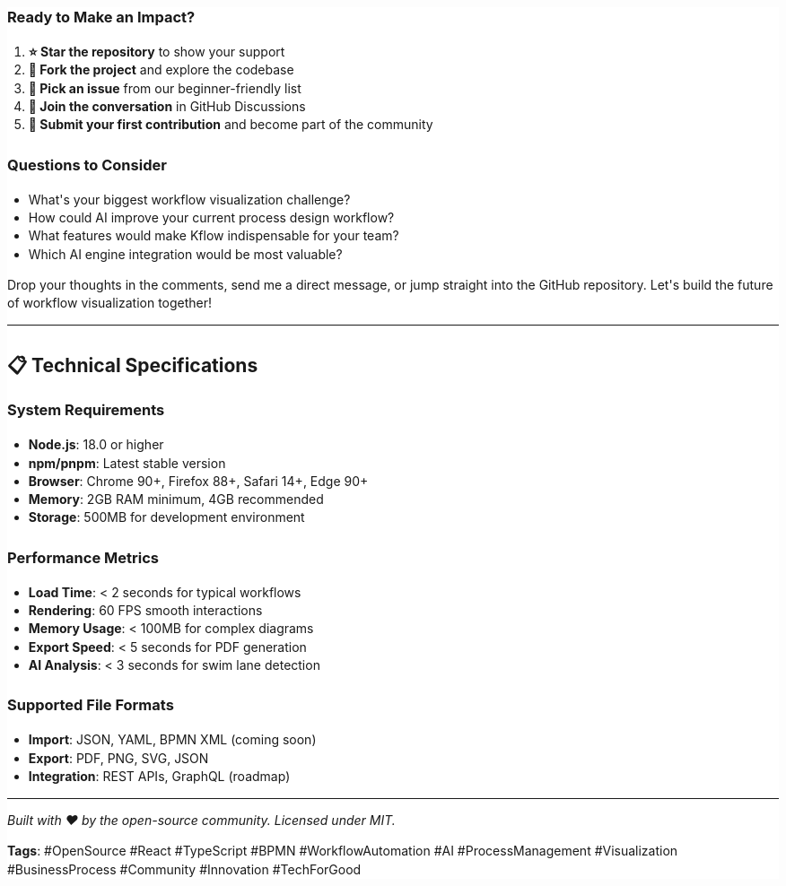 ### Ready to Make an Impact?

1. **⭐ Star the repository** to show your support
2. **🍴 Fork the project** and explore the codebase  
3. **📝 Pick an issue** from our beginner-friendly list
4. **💬 Join the conversation** in GitHub Discussions
5. **🚀 Submit your first contribution** and become part of the community

### Questions to Consider
- What's your biggest workflow visualization challenge?
- How could AI improve your current process design workflow?
- What features would make Kflow indispensable for your team?
- Which AI engine integration would be most valuable?

Drop your thoughts in the comments, send me a direct message, or jump straight into the GitHub repository. Let's build the future of workflow visualization together!

---

## 📋 Technical Specifications

### System Requirements
- **Node.js**: 18.0 or higher
- **npm/pnpm**: Latest stable version
- **Browser**: Chrome 90+, Firefox 88+, Safari 14+, Edge 90+
- **Memory**: 2GB RAM minimum, 4GB recommended
- **Storage**: 500MB for development environment

### Performance Metrics
- **Load Time**: < 2 seconds for typical workflows
- **Rendering**: 60 FPS smooth interactions
- **Memory Usage**: < 100MB for complex diagrams
- **Export Speed**: < 5 seconds for PDF generation
- **AI Analysis**: < 3 seconds for swim lane detection

### Supported File Formats
- **Import**: JSON, YAML, BPMN XML (coming soon)
- **Export**: PDF, PNG, SVG, JSON
- **Integration**: REST APIs, GraphQL (roadmap)

---

*Built with ❤️ by the open-source community. Licensed under MIT.*

**Tags**: #OpenSource #React #TypeScript #BPMN #WorkflowAutomation #AI #ProcessManagement #Visualization #BusinessProcess #Community #Innovation #TechForGood